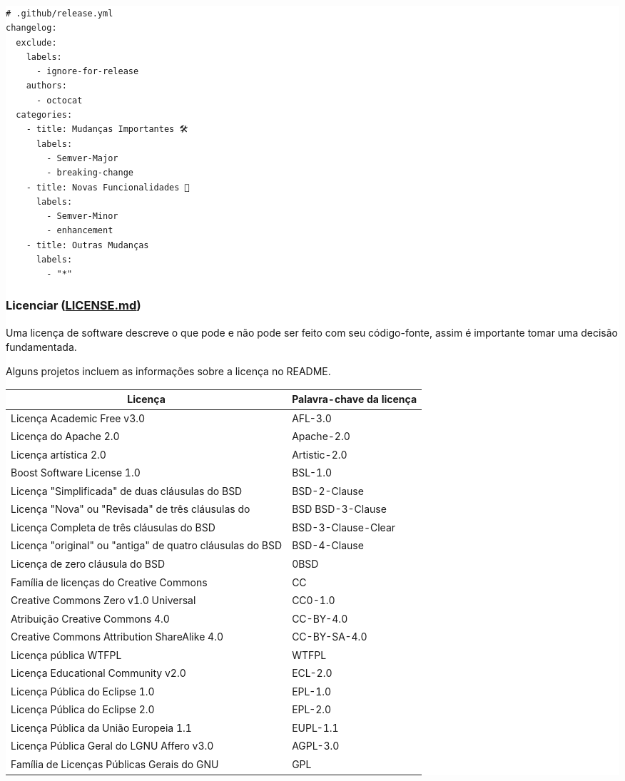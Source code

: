 
```
# .github/release.yml
changelog:
  exclude:
    labels:
      - ignore-for-release
    authors:
      - octocat
  categories:
    - title: Mudanças Importantes 🛠
      labels:
        - Semver-Major
        - breaking-change
    - title: Novas Funcionalidades 🎉
      labels:
        - Semver-Minor
        - enhancement
    - title: Outras Mudanças
      labels:
        - "*"
```

### Licenciar ([LICENSE.md](https://choosealicense.com/))
Uma licença de software descreve o que pode e não pode ser feito com seu código-fonte, assim é importante tomar uma decisão fundamentada.

Alguns projetos incluem as informações sobre a licença no README.

| Licença                                                         | Palavra-chave da licença |
| ----------                                                      | -----------------------  |
| Licença Academic Free v3.0	                                  | AFL-3.0                  |
| Licença do Apache 2.0	                                          | Apache-2.0               |
| Licença artística 2.0	                                          | Artistic-2.0             |
| Boost Software License 1.0	                                  | BSL-1.0                  |
| Licença "Simplificada" de duas cláusulas do BSD	              | BSD-2-Clause             |
| Licença "Nova" ou "Revisada" de três cláusulas do               | BSD	BSD-3-Clause         |
| Licença Completa de três cláusulas do BSD	                      | BSD-3-Clause-Clear       |
| Licença "original" ou "antiga" de quatro cláusulas do BSD	      | BSD-4-Clause             |
| Licença de zero cláusula do BSD	                              | 0BSD                     |
| Família de licenças do Creative Commons	                      | CC                       |
| Creative Commons Zero v1.0 Universal	                          | CC0-1.0                  |
| Atribuição Creative Commons 4.0	                              | CC-BY-4.0                |
| Creative Commons Attribution ShareAlike 4.0	                  | CC-BY-SA-4.0             |
| Licença pública WTFPL	                                          | WTFPL                    |
| Licença Educational Community v2.0	                          | ECL-2.0                  |
| Licença Pública do Eclipse 1.0	                              | EPL-1.0                  |
| Licença Pública do Eclipse 2.0	                              | EPL-2.0                  |
| Licença Pública da União Europeia 1.1	                          | EUPL-1.1                 |
| Licença Pública Geral do LGNU Affero v3.0	                      | AGPL-3.0                 |
| Família de Licenças Públicas Gerais do GNU	                  | GPL                      |
